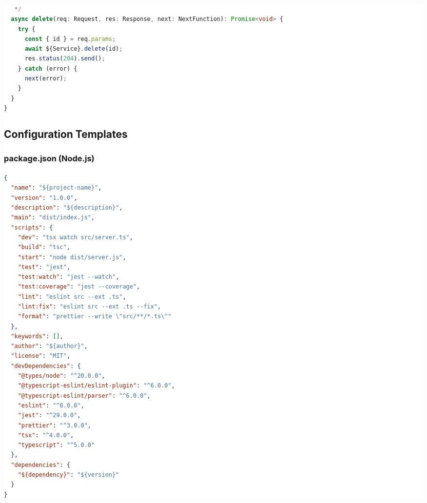 ```typescript
   */
  async delete(req: Request, res: Response, next: NextFunction): Promise<void> {
    try {
      const { id } = req.params;
      await ${Service}.delete(id);
      res.status(204).send();
    } catch (error) {
      next(error);
    }
  }
}
```

## Configuration Templates

### package.json (Node.js)

```json
{
  "name": "${project-name}",
  "version": "1.0.0",
  "description": "${description}",
  "main": "dist/index.js",
  "scripts": {
    "dev": "tsx watch src/server.ts",
    "build": "tsc",
    "start": "node dist/server.js",
    "test": "jest",
    "test:watch": "jest --watch",
    "test:coverage": "jest --coverage",
    "lint": "eslint src --ext .ts",
    "lint:fix": "eslint src --ext .ts --fix",
    "format": "prettier --write \"src/**/*.ts\""
  },
  "keywords": [],
  "author": "${author}",
  "license": "MIT",
  "devDependencies": {
    "@types/node": "^20.0.0",
    "@typescript-eslint/eslint-plugin": "^6.0.0",
    "@typescript-eslint/parser": "^6.0.0",
    "eslint": "^8.0.0",
    "jest": "^29.0.0",
    "prettier": "^3.0.0",
    "tsx": "^4.0.0",
    "typescript": "^5.0.0"
  },
  "dependencies": {
    "${dependency}": "${version}"
  }
}
```
